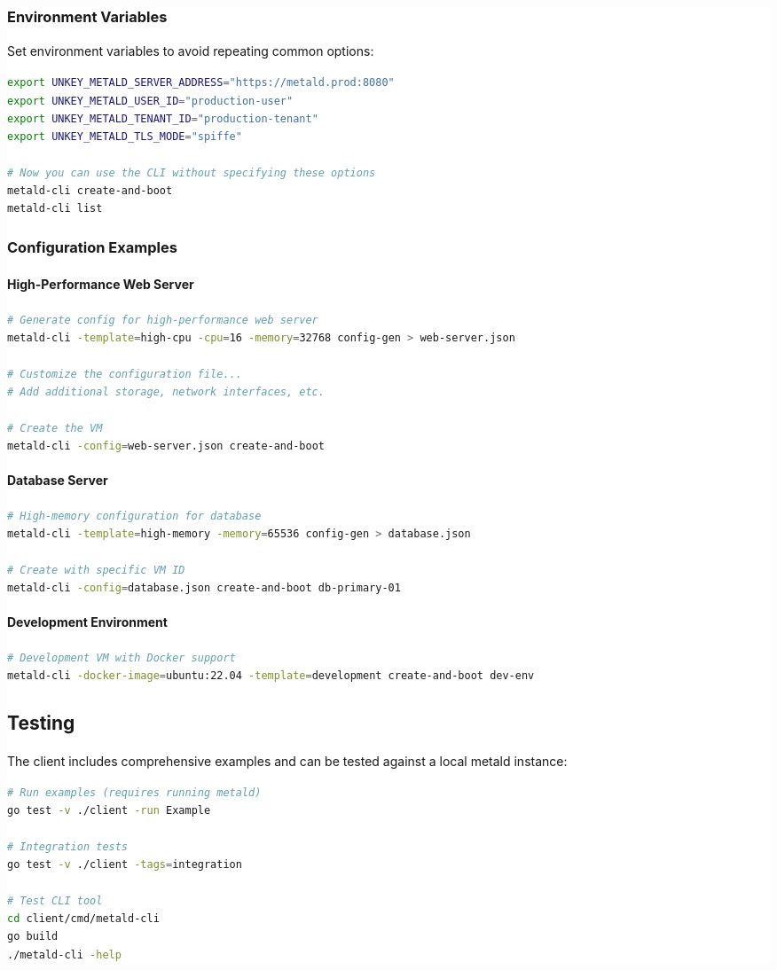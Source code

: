 ### Environment Variables

Set environment variables to avoid repeating common options:

```bash
export UNKEY_METALD_SERVER_ADDRESS="https://metald.prod:8080"
export UNKEY_METALD_USER_ID="production-user"
export UNKEY_METALD_TENANT_ID="production-tenant"
export UNKEY_METALD_TLS_MODE="spiffe"

# Now you can use the CLI without specifying these options
metald-cli create-and-boot
metald-cli list
```

### Configuration Examples

#### High-Performance Web Server
```bash
# Generate config for high-performance web server
metald-cli -template=high-cpu -cpu=16 -memory=32768 config-gen > web-server.json

# Customize the configuration file...
# Add additional storage, network interfaces, etc.

# Create the VM
metald-cli -config=web-server.json create-and-boot
```

#### Database Server
```bash
# High-memory configuration for database
metald-cli -template=high-memory -memory=65536 config-gen > database.json

# Create with specific VM ID
metald-cli -config=database.json create-and-boot db-primary-01
```

#### Development Environment
```bash
# Development VM with Docker support
metald-cli -docker-image=ubuntu:22.04 -template=development create-and-boot dev-env
```

## Testing

The client includes comprehensive examples and can be tested against a local metald instance:

```bash
# Run examples (requires running metald)
go test -v ./client -run Example

# Integration tests
go test -v ./client -tags=integration

# Test CLI tool
cd client/cmd/metald-cli
go build
./metald-cli -help
```
